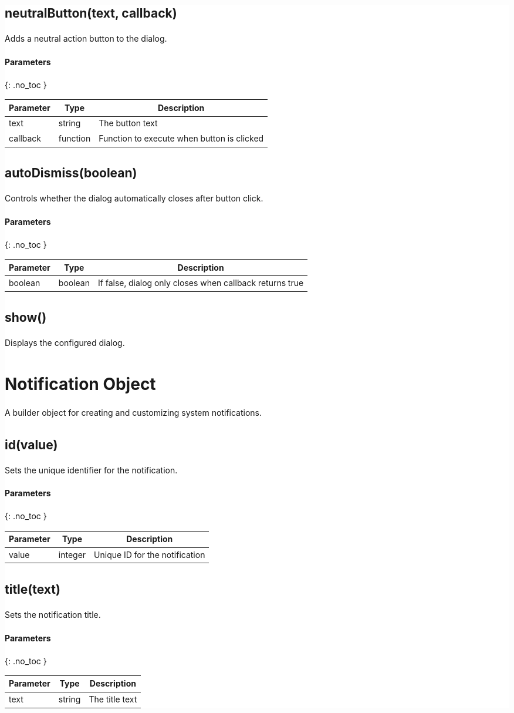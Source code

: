 ## neutralButton(text, callback)
Adds a neutral action button to the dialog.

#### Parameters
{: .no_toc } 

| Parameter | Type | Description |
|-----------|------|-------------|
| text | string | The button text |
| callback | function | Function to execute when button is clicked |

## autoDismiss(boolean)
Controls whether the dialog automatically closes after button click.

#### Parameters
{: .no_toc } 

| Parameter | Type | Description |
|-----------|------|-------------|
| boolean | boolean | If false, dialog only closes when callback returns true |

## show()
Displays the configured dialog.

# Notification Object
A builder object for creating and customizing system notifications.

## id(value)
Sets the unique identifier for the notification.

#### Parameters
{: .no_toc } 

| Parameter | Type | Description |
|-----------|------|-------------|
| value | integer | Unique ID for the notification |

## title(text)
Sets the notification title.

#### Parameters
{: .no_toc } 

| Parameter | Type | Description |
|-----------|------|-------------|
| text | string | The title text |
